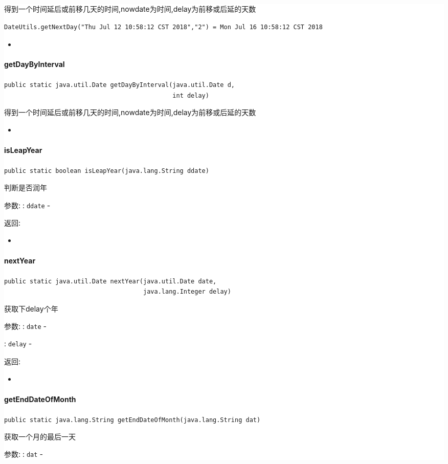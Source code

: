 得到一个时间延后或前移几天的时间,nowdate为时间,delay为前移或后延的天数

```
DateUtils.getNextDay("Thu Jul 12 10:58:12 CST 2018","2") = Mon Jul 16 10:58:12 CST 2018
```


- 
#### getDayByInterval ####

```
public static java.util.Date getDayByInterval(java.util.Date d,
                                              int delay)
```

得到一个时间延后或前移几天的时间,nowdate为时间,delay为前移或后延的天数


- 
#### isLeapYear ####

```
public static boolean isLeapYear(java.lang.String ddate)
```

判断是否润年

参数:
:   `ddate` - 

返回:


- 
#### nextYear ####

```
public static java.util.Date nextYear(java.util.Date date,
                                      java.lang.Integer delay)
```

获取下delay个年

参数:
:   `date` - 

:   `delay` - 

返回:


- 
#### getEndDateOfMonth ####

```
public static java.lang.String getEndDateOfMonth(java.lang.String dat)
```

获取一个月的最后一天

参数:
:   `dat` - 
